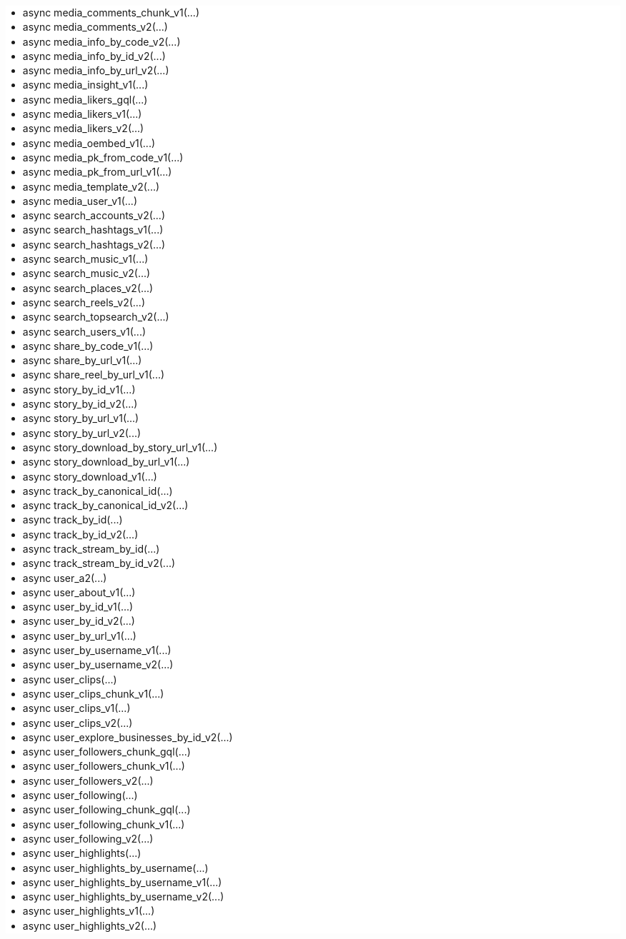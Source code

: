 - async media_comments_chunk_v1(...)
- async media_comments_v2(...)
- async media_info_by_code_v2(...)
- async media_info_by_id_v2(...)
- async media_info_by_url_v2(...)
- async media_insight_v1(...)
- async media_likers_gql(...)
- async media_likers_v1(...)
- async media_likers_v2(...)
- async media_oembed_v1(...)
- async media_pk_from_code_v1(...)
- async media_pk_from_url_v1(...)
- async media_template_v2(...)
- async media_user_v1(...)
- async search_accounts_v2(...)
- async search_hashtags_v1(...)
- async search_hashtags_v2(...)
- async search_music_v1(...)
- async search_music_v2(...)
- async search_places_v2(...)
- async search_reels_v2(...)
- async search_topsearch_v2(...)
- async search_users_v1(...)
- async share_by_code_v1(...)
- async share_by_url_v1(...)
- async share_reel_by_url_v1(...)
- async story_by_id_v1(...)
- async story_by_id_v2(...)
- async story_by_url_v1(...)
- async story_by_url_v2(...)
- async story_download_by_story_url_v1(...)
- async story_download_by_url_v1(...)
- async story_download_v1(...)
- async track_by_canonical_id(...)
- async track_by_canonical_id_v2(...)
- async track_by_id(...)
- async track_by_id_v2(...)
- async track_stream_by_id(...)
- async track_stream_by_id_v2(...)
- async user_a2(...)
- async user_about_v1(...)
- async user_by_id_v1(...)
- async user_by_id_v2(...)
- async user_by_url_v1(...)
- async user_by_username_v1(...)
- async user_by_username_v2(...)
- async user_clips(...)
- async user_clips_chunk_v1(...)
- async user_clips_v1(...)
- async user_clips_v2(...)
- async user_explore_businesses_by_id_v2(...)
- async user_followers_chunk_gql(...)
- async user_followers_chunk_v1(...)
- async user_followers_v2(...)
- async user_following(...)
- async user_following_chunk_gql(...)
- async user_following_chunk_v1(...)
- async user_following_v2(...)
- async user_highlights(...)
- async user_highlights_by_username(...)
- async user_highlights_by_username_v1(...)
- async user_highlights_by_username_v2(...)
- async user_highlights_v1(...)
- async user_highlights_v2(...)